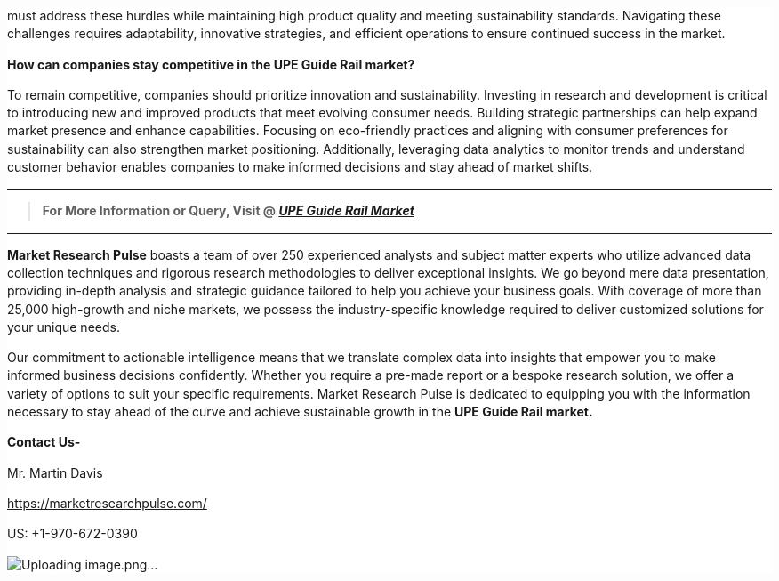 must address these hurdles while maintaining high product quality and meeting sustainability standards. Navigating these challenges requires adaptability, innovative strategies, and efficient operations to ensure continued success in the market.</p><p><strong>How can companies stay competitive in the UPE Guide Rail market?</strong></p><p>To remain competitive, companies should prioritize innovation and sustainability. Investing in research and development is critical to introducing new and improved products that meet evolving consumer needs. Building strategic partnerships can help expand market presence and enhance capabilities. Focusing on eco-friendly practices and aligning with consumer preferences for sustainability can also strengthen market positioning. Additionally, leveraging data analytics to monitor trends and understand customer behavior enables companies to make informed decisions and stay ahead of market shifts.</p><hr /><blockquote><p><strong>For More Information or Query, Visit @&nbsp;<em><a href="https://marketresearchpulse.com/report/6755/upe-guide-rail-market?utm_source=Linkedin&utm_medium=020">UPE Guide Rail Market</a></em></strong></p></blockquote><hr /><p><strong>Market Research Pulse</strong> boasts a team of over 250 experienced analysts and subject matter experts who utilize advanced data collection techniques and rigorous research methodologies to deliver exceptional insights. We go beyond mere data presentation, providing in-depth analysis and strategic guidance tailored to help you achieve your business goals. With coverage of more than 25,000 high-growth and niche markets, we possess the industry-specific knowledge required to deliver customized solutions for your unique needs.</p><p>Our commitment to actionable intelligence means that we translate complex data into insights that empower you to make informed business decisions confidently. Whether you require a pre-made report or a bespoke research solution, we offer a variety of options to suit your specific requirements. Market Research Pulse is dedicated to equipping you with the information necessary to stay ahead of the curve and achieve sustainable growth in the <strong>UPE Guide Rail market.</strong></p><p><strong>Contact Us-</strong></p><p>Mr. Martin Davis</p><p>https://marketresearchpulse.com/</p><p>US: +1-970-672-0390</p>
![Uploading image.png…]()

